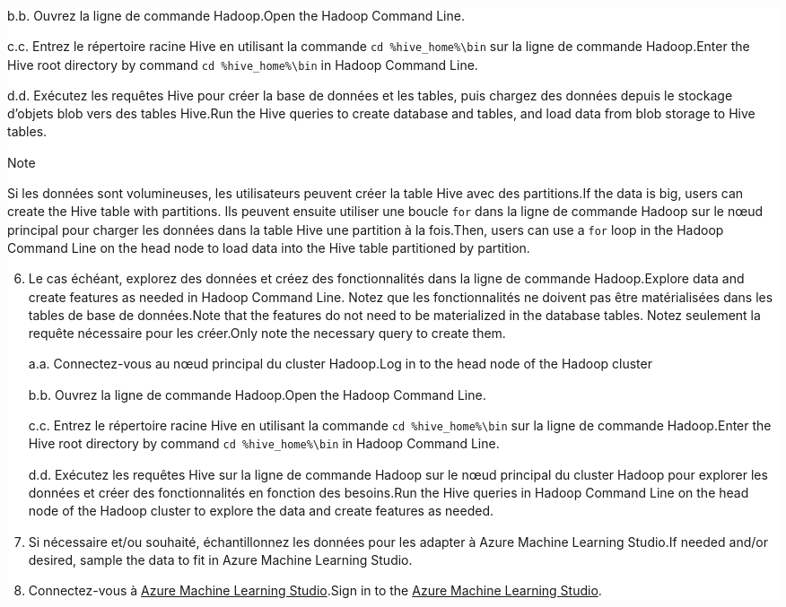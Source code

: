    <span data-ttu-id="5a182-262">b.</span><span class="sxs-lookup"><span data-stu-id="5a182-262">b.</span></span>  <span data-ttu-id="5a182-263">Ouvrez la ligne de commande Hadoop.</span><span class="sxs-lookup"><span data-stu-id="5a182-263">Open the Hadoop Command Line.</span></span>
   
   <span data-ttu-id="5a182-264">c.</span><span class="sxs-lookup"><span data-stu-id="5a182-264">c.</span></span>  <span data-ttu-id="5a182-265">Entrez le répertoire racine Hive en utilisant la commande `cd %hive_home%\bin` sur la ligne de commande Hadoop.</span><span class="sxs-lookup"><span data-stu-id="5a182-265">Enter the Hive root directory by command `cd %hive_home%\bin` in Hadoop Command Line.</span></span>
   
   <span data-ttu-id="5a182-266">d.</span><span class="sxs-lookup"><span data-stu-id="5a182-266">d.</span></span>  <span data-ttu-id="5a182-267">Exécutez les requêtes Hive pour créer la base de données et les tables, puis chargez des données depuis le stockage d’objets blob vers des tables Hive.</span><span class="sxs-lookup"><span data-stu-id="5a182-267">Run the Hive queries to create database and tables, and load data from blob storage to Hive tables.</span></span>
   
   > [!NOTE]
   > <span data-ttu-id="5a182-268">Si les données sont volumineuses, les utilisateurs peuvent créer la table Hive avec des partitions.</span><span class="sxs-lookup"><span data-stu-id="5a182-268">If the data is big, users can create the Hive table with partitions.</span></span> <span data-ttu-id="5a182-269">Ils peuvent ensuite utiliser une boucle `for` dans la ligne de commande Hadoop sur le nœud principal pour charger les données dans la table Hive une partition à la fois.</span><span class="sxs-lookup"><span data-stu-id="5a182-269">Then, users can use a `for` loop in the Hadoop Command Line on the head node to load data into the Hive table partitioned by partition.</span></span>
   > 
   > 
6. <span data-ttu-id="5a182-270">Le cas échéant, explorez des données et créez des fonctionnalités dans la ligne de commande Hadoop.</span><span class="sxs-lookup"><span data-stu-id="5a182-270">Explore data and create features as needed in Hadoop Command Line.</span></span> <span data-ttu-id="5a182-271">Notez que les fonctionnalités ne doivent pas être matérialisées dans les tables de base de données.</span><span class="sxs-lookup"><span data-stu-id="5a182-271">Note that the features do not need to be materialized in the database tables.</span></span> <span data-ttu-id="5a182-272">Notez seulement la requête nécessaire pour les créer.</span><span class="sxs-lookup"><span data-stu-id="5a182-272">Only note the necessary query to create them.</span></span>
   
   <span data-ttu-id="5a182-273">a.</span><span class="sxs-lookup"><span data-stu-id="5a182-273">a.</span></span>  <span data-ttu-id="5a182-274">Connectez-vous au nœud principal du cluster Hadoop.</span><span class="sxs-lookup"><span data-stu-id="5a182-274">Log in to the head node of the Hadoop cluster</span></span>
   
   <span data-ttu-id="5a182-275">b.</span><span class="sxs-lookup"><span data-stu-id="5a182-275">b.</span></span>  <span data-ttu-id="5a182-276">Ouvrez la ligne de commande Hadoop.</span><span class="sxs-lookup"><span data-stu-id="5a182-276">Open the Hadoop Command Line.</span></span>
   
   <span data-ttu-id="5a182-277">c.</span><span class="sxs-lookup"><span data-stu-id="5a182-277">c.</span></span>  <span data-ttu-id="5a182-278">Entrez le répertoire racine Hive en utilisant la commande `cd %hive_home%\bin` sur la ligne de commande Hadoop.</span><span class="sxs-lookup"><span data-stu-id="5a182-278">Enter the Hive root directory by command `cd %hive_home%\bin` in Hadoop Command Line.</span></span>
   
   <span data-ttu-id="5a182-279">d.</span><span class="sxs-lookup"><span data-stu-id="5a182-279">d.</span></span>  <span data-ttu-id="5a182-280">Exécutez les requêtes Hive sur la ligne de commande Hadoop sur le nœud principal du cluster Hadoop pour explorer les données et créer des fonctionnalités en fonction des besoins.</span><span class="sxs-lookup"><span data-stu-id="5a182-280">Run the Hive queries in Hadoop Command Line on the head node of the Hadoop cluster to explore the data and create features as needed.</span></span>
7. <span data-ttu-id="5a182-281">Si nécessaire et/ou souhaité, échantillonnez les données pour les adapter à Azure Machine Learning Studio.</span><span class="sxs-lookup"><span data-stu-id="5a182-281">If needed and/or desired, sample the data to fit in Azure Machine Learning Studio.</span></span>
8. <span data-ttu-id="5a182-282">Connectez-vous à [Azure Machine Learning Studio](https://studio.azureml.net/).</span><span class="sxs-lookup"><span data-stu-id="5a182-282">Sign in to the [Azure Machine Learning Studio](https://studio.azureml.net/).</span></span>

[1]: ./media/machine-learning-data-science-plan-sample-scenarios/dsp-plan-small-in-aml.png
[2]: ./media/machine-learning-data-science-plan-sample-scenarios/dsp-plan-local-with-processing.png
[3]: ./media/machine-learning-data-science-plan-sample-scenarios/dsp-plan-local-large.png
[4]: ./media/machine-learning-data-science-plan-sample-scenarios/dsp-plan-local-to-db.png
[5]: ./media/machine-learning-data-science-plan-sample-scenarios/dsp-plan-large-to-db.png
[6]: ./media/machine-learning-data-science-plan-sample-scenarios/dsp-plan-db-to-db.png
[7]: ./media/machine-learning-data-science-plan-sample-scenarios/dsp-plan-attach-db.png
[8]: ./media/machine-learning-data-science-plan-sample-scenarios/dsp-plan-sample-scenarios.png
[9]: ./media/machine-learning-data-science-plan-sample-scenarios/dsp-plan-local-to-hive.png
[import-data]: https://msdn.microsoft.com/library/azure/4e1b0fe6-aded-4b3f-a36f-39b8862b9004/